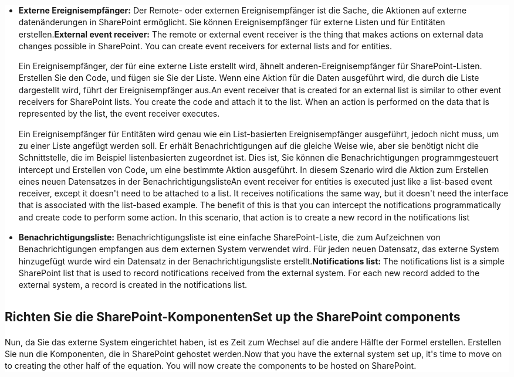   
- <span data-ttu-id="523c8-p121">**Externe Ereignisempfänger:** Der Remote- oder externen Ereignisempfänger ist die Sache, die Aktionen auf externe datenänderungen in SharePoint ermöglicht. Sie können Ereignisempfänger für externe Listen und für Entitäten erstellen.</span><span class="sxs-lookup"><span data-stu-id="523c8-p121">**External event receiver:** The remote or external event receiver is the thing that makes actions on external data changes possible in SharePoint. You can create event receivers for external lists and for entities.</span></span>
    
    <span data-ttu-id="523c8-p122">Ein Ereignisempfänger, der für eine externe Liste erstellt wird, ähnelt anderen-Ereignisempfänger für SharePoint-Listen. Erstellen Sie den Code, und fügen sie Sie der Liste. Wenn eine Aktion für die Daten ausgeführt wird, die durch die Liste dargestellt wird, führt der Ereignisempfänger aus.</span><span class="sxs-lookup"><span data-stu-id="523c8-p122">An event receiver that is created for an external list is similar to other event receivers for SharePoint lists. You create the code and attach it to the list. When an action is performed on the data that is represented by the list, the event receiver executes.</span></span>
    
    <span data-ttu-id="523c8-p123">Ein Ereignisempfänger für Entitäten wird genau wie ein List-basierten Ereignisempfänger ausgeführt, jedoch nicht muss, um zu einer Liste angefügt werden soll. Er erhält Benachrichtigungen auf die gleiche Weise wie, aber sie benötigt nicht die Schnittstelle, die im Beispiel listenbasierten zugeordnet ist. Dies ist, Sie können die Benachrichtigungen programmgesteuert intercept und Erstellen von Code, um eine bestimmte Aktion ausgeführt. In diesem Szenario wird die Aktion zum Erstellen eines neuen Datensatzes in der Benachrichtigungsliste</span><span class="sxs-lookup"><span data-stu-id="523c8-p123">An event receiver for entities is executed just like a list-based event receiver, except it doesn't need to be attached to a list. It receives notifications the same way, but it doesn't need the interface that is associated with the list-based example. The benefit of this is that you can intercept the notifications programmatically and create code to perform some action. In this scenario, that action is to create a new record in the notifications list</span></span> 
    
  
- <span data-ttu-id="523c8-p124">**Benachrichtigungsliste:** Benachrichtigungsliste ist eine einfache SharePoint-Liste, die zum Aufzeichnen von Benachrichtigungen empfangen aus dem externen System verwendet wird. Für jeden neuen Datensatz, das externe System hinzugefügt wurde wird ein Datensatz in der Benachrichtigungsliste erstellt.</span><span class="sxs-lookup"><span data-stu-id="523c8-p124">**Notifications list:** The notifications list is a simple SharePoint list that is used to record notifications received from the external system. For each new record added to the external system, a record is created in the notifications list.</span></span>
    
  

## <a name="set-up-the-sharepoint-components"></a><span data-ttu-id="523c8-235">Richten Sie die SharePoint-Komponenten</span><span class="sxs-lookup"><span data-stu-id="523c8-235">Set up the SharePoint components</span></span>
<span data-ttu-id="523c8-236"><a name="bkmk_SettingUpTheSharePointComponents"> </a></span><span class="sxs-lookup"><span data-stu-id="523c8-236"><a name="bkmk_SettingUpTheSharePointComponents"> </a></span></span>

<span data-ttu-id="523c8-p125">Nun, da Sie das externe System eingerichtet haben, ist es Zeit zum Wechsel auf die andere Hälfte der Formel erstellen. Erstellen Sie nun die Komponenten, die in SharePoint gehostet werden.</span><span class="sxs-lookup"><span data-stu-id="523c8-p125">Now that you have the external system set up, it's time to move on to creating the other half of the equation. You will now create the components to be hosted on SharePoint.</span></span>
  